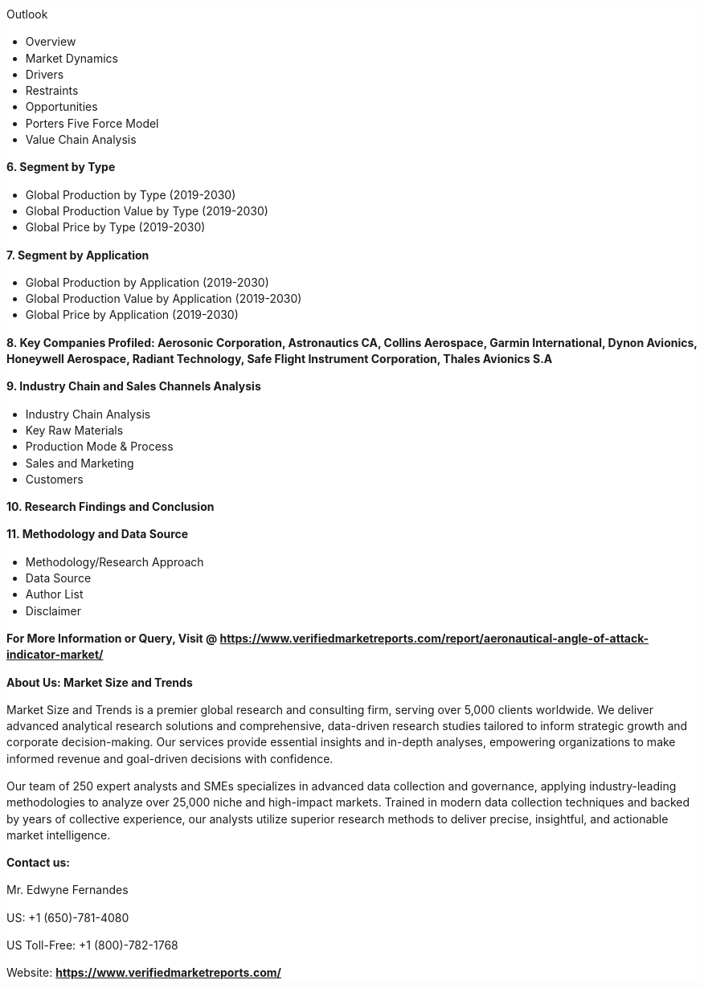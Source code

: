 Outlook</strong></p><ul><li>Overview</li><li>Market Dynamics</li><li>Drivers</li><li>Restraints</li><li>Opportunities</li><li>Porters Five Force Model</li><li>Value Chain Analysis&nbsp;</li></ul><p><strong>6. Segment by Type</strong></p><ul><li>Global Production by Type (2019-2030)</li><li>Global Production Value by Type (2019-2030)</li><li>Global Price by Type (2019-2030)</li></ul><p><strong>7. Segment by Application</strong></p><ul><li>Global Production by Application (2019-2030)</li><li>Global Production Value by Application (2019-2030)</li><li>Global Price by Application (2019-2030)</li></ul><p><strong>8. Key Companies Profiled: Aerosonic Corporation, Astronautics CA, Collins Aerospace, Garmin International, Dynon Avionics, Honeywell Aerospace, Radiant Technology, Safe Flight Instrument Corporation, Thales Avionics S.A</strong></p><p><strong>9. Industry Chain and Sales Channels Analysis</strong></p><ul><li>Industry Chain Analysis</li><li>Key Raw Materials</li><li>Production Mode &amp; Process</li><li>Sales and Marketing</li><li>Customers</li></ul><p><strong>10. Research Findings and Conclusion</strong></p><p><strong>11. Methodology and Data Source</strong></p><ul><li>Methodology/Research Approach</li><li>Data Source</li><li>Author List</li><li>Disclaimer</li></ul></p><p><strong>For More Information or Query, Visit @ <a href="https://www.verifiedmarketreports.com/report/aeronautical-angle-of-attack-indicator-market/">https://www.verifiedmarketreports.com/report/aeronautical-angle-of-attack-indicator-market/</a></strong></p><p><strong>About Us: Market Size and Trends</strong></p><p>Market Size and Trends is a premier global research and consulting firm, serving over 5,000 clients worldwide. We deliver advanced analytical research solutions and comprehensive, data-driven research studies tailored to inform strategic growth and corporate decision-making. Our services provide essential insights and in-depth analyses, empowering organizations to make informed revenue and goal-driven decisions with confidence.</p><p>Our team of 250 expert analysts and SMEs specializes in advanced data collection and governance, applying industry-leading methodologies to analyze over 25,000 niche and high-impact markets. Trained in modern data collection techniques and backed by years of collective experience, our analysts utilize superior research methods to deliver precise, insightful, and actionable market intelligence.</p><p><strong>Contact us:</strong></p><p>Mr. Edwyne Fernandes</p><p>US: +1 (650)-781-4080</p><p>US Toll-Free: +1 (800)-782-1768</p><p>Website: <strong><a href="https://www.verifiedmarketreports.com/">https://www.verifiedmarketreports.com/</a></strong></p>
